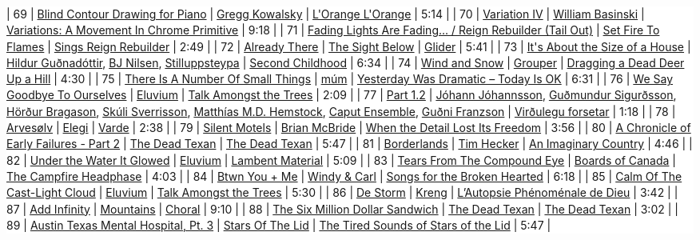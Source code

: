 | 69 | [Blind Contour Drawing for Piano](https://open.spotify.com/track/3SZNUuXRNlCZc6xbcyElEQ) | [Gregg Kowalsky](https://open.spotify.com/artist/1RDj9L6G463JqFz4kbWoGq) | [L'Orange L'Orange](https://open.spotify.com/album/3i46owkvtINK9WoM4Tk3Wx) | 5:14 |
| 70 | [Variation IV](https://open.spotify.com/track/67AjoQb3d9bzyw0FKcIjO9) | [William Basinski](https://open.spotify.com/artist/6u5axd0rpDsWSmzhFfb2VB) | [Variations: A Movement In Chrome Primitive](https://open.spotify.com/album/6GmO37h2js7l0CXgqkxoPx) | 9:18 |
| 71 | [Fading Lights Are Fading..\. / Reign Rebuilder \(Tail Out\)](https://open.spotify.com/track/6K15unc1vl82m4O5CcKykE) | [Set Fire To Flames](https://open.spotify.com/artist/7N0ceyBaroraISr1hoECzv) | [Sings Reign Rebuilder](https://open.spotify.com/album/3Zo8ZrDAAmm9yDVTAIo0ir) | 2:49 |
| 72 | [Already There](https://open.spotify.com/track/1KhqU5oOQeHSMkmFCUsU4j) | [The Sight Below](https://open.spotify.com/artist/1nqF8RQ0Vg9fh67WiQCroY) | [Glider](https://open.spotify.com/album/3NI2Qzk6pVI88VSzgR78aI) | 5:41 |
| 73 | [It's About the Size of a House](https://open.spotify.com/track/66egNdOOQLueKrCTMeXc8Q) | [Hildur Guðnadóttir](https://open.spotify.com/artist/2lD1D6eEh7xQdBtnl2Ik7Y), [BJ Nilsen](https://open.spotify.com/artist/6EoXpSE9sRNGaingbSDcNB), [Stilluppsteypa](https://open.spotify.com/artist/6GqRN5iayukIfPKZqOW8Qj) | [Second Childhood](https://open.spotify.com/album/4cO9Ihc4hpNiM0IPzw1ypc) | 6:34 |
| 74 | [Wind and Snow](https://open.spotify.com/track/1lUqMBDI4ttfqZUmNRvXn6) | [Grouper](https://open.spotify.com/artist/31uyAcnY0kjjKKIQZMKX4i) | [Dragging a Dead Deer Up a Hill](https://open.spotify.com/album/0r1ffFQRFvtthTdLV2ZPWL) | 4:30 |
| 75 | [There Is A Number Of Small Things](https://open.spotify.com/track/5BTsPUjhMREI6BwJ4zIpiu) | [múm](https://open.spotify.com/artist/4mw86zm4QZIL8SksdyE6OU) | [Yesterday Was Dramatic – Today Is OK](https://open.spotify.com/album/1NNVjD5ZkVg6eeR62OmEs2) | 6:31 |
| 76 | [We Say Goodbye To Ourselves](https://open.spotify.com/track/2D7BAfmLR4ixVprkt479so) | [Eluvium](https://open.spotify.com/artist/4QK3YJ6hzJdhJHE9q7kbVV) | [Talk Amongst the Trees](https://open.spotify.com/album/6926m4gBSRgEduj23vjc6p) | 2:09 |
| 77 | [Part 1.2](https://open.spotify.com/track/4fo5POX7jgXpz44NsElSBr) | [Jóhann Jóhannsson](https://open.spotify.com/artist/3IpQziA6YwD53PQ5xbwgLF), [Guðmundur Sigurðsson](https://open.spotify.com/artist/3q7TrFzGVWfKBiUDvvuh9o), [Hörður Bragason](https://open.spotify.com/artist/0whUojBZfM3kiNAY1pjHGC), [Skúli Sverrisson](https://open.spotify.com/artist/78kBVKyMQy7r9mEul6sXoh), [Matthías M.D\. Hemstock](https://open.spotify.com/artist/5zHY2mTNV5DT1WlMxGyHUz), [Caput Ensemble](https://open.spotify.com/artist/48XBOXSqnwaCzpB1wAOaIT), [Guðni Franzson](https://open.spotify.com/artist/4TZBoRGUpsHYhAmnQt5KeV) | [Virðulegu forsetar](https://open.spotify.com/album/4Z1mxIr5W6e6udtQOztJK7) | 1:18 |
| 78 | [Arvesølv](https://open.spotify.com/track/5ob74UHqNnAttl52Dx3bwf) | [Elegi](https://open.spotify.com/artist/73WJAmfubBBjWJJkm5Qvtg) | [Varde](https://open.spotify.com/album/6lETS4bkxF1exbsA0jgV7A) | 2:38 |
| 79 | [Silent Motels](https://open.spotify.com/track/0sLyAfyhSi58HAuufVHshV) | [Brian McBride](https://open.spotify.com/artist/1FTBjo6ovfmw3HWkD8sZTs) | [When the Detail Lost Its Freedom](https://open.spotify.com/album/0Nrl8YjdGmaeuhCqFz7nBs) | 3:56 |
| 80 | [A Chronicle of Early Failures \- Part 2](https://open.spotify.com/track/3lOKW6po9WXDidfTxRZROT) | [The Dead Texan](https://open.spotify.com/artist/0sf2u7qJQLxkZjon6FsvJT) | [The Dead Texan](https://open.spotify.com/album/55mLyioYUt6V3TxkFObTEo) | 5:47 |
| 81 | [Borderlands](https://open.spotify.com/track/3hVO7ocg93xTMZDCK10xZt) | [Tim Hecker](https://open.spotify.com/artist/1qiwaJwjKod5WhcYZ76O1B) | [An Imaginary Country](https://open.spotify.com/album/25dw2V4di8Wibx99F1jE5R) | 4:46 |
| 82 | [Under the Water It Glowed](https://open.spotify.com/track/37oYHRw3yNT2VTL1WIkpo0) | [Eluvium](https://open.spotify.com/artist/4QK3YJ6hzJdhJHE9q7kbVV) | [Lambent Material](https://open.spotify.com/album/05YNkDNjqv9EhuvJ5GEQht) | 5:09 |
| 83 | [Tears From The Compound Eye](https://open.spotify.com/track/0nRe4ZWzbiFjJIJFEk1u3F) | [Boards of Canada](https://open.spotify.com/artist/2VAvhf61GgLYmC6C8anyX1) | [The Campfire Headphase](https://open.spotify.com/album/0wBiN0fKhy0ywx732SpgUs) | 4:03 |
| 84 | [Btwn You + Me](https://open.spotify.com/track/2c29Sowwtuf7U3Thnh24nK) | [Windy & Carl](https://open.spotify.com/artist/6qNSgOBq7aNMSUh1lxUhYq) | [Songs for the Broken Hearted](https://open.spotify.com/album/6yb8To6luAuAWxIFPa0SSC) | 6:18 |
| 85 | [Calm Of The Cast\-Light Cloud](https://open.spotify.com/track/5e5lDuehzdZRJaoRjCmwPj) | [Eluvium](https://open.spotify.com/artist/4QK3YJ6hzJdhJHE9q7kbVV) | [Talk Amongst the Trees](https://open.spotify.com/album/6926m4gBSRgEduj23vjc6p) | 5:30 |
| 86 | [De Storm](https://open.spotify.com/track/6mVclchrniUeZKwLxMAT9p) | [Kreng](https://open.spotify.com/artist/1D8wAaE3QG9CJQJvAKMJhZ) | [L’Autopsie Phénoménale de Dieu](https://open.spotify.com/album/14gJJ0h7DJiC0UqlSLSnqy) | 3:42 |
| 87 | [Add Infinity](https://open.spotify.com/track/5lu1wPCFtswHQVnEYrv1iz) | [Mountains](https://open.spotify.com/artist/0p6JzmlJtmzd8I7uEgMOtV) | [Choral](https://open.spotify.com/album/1qEWG74ou6iY8TZAnQHK16) | 9:10 |
| 88 | [The Six Million Dollar Sandwich](https://open.spotify.com/track/50agOpq6jS1rg4VrZ9Noly) | [The Dead Texan](https://open.spotify.com/artist/0sf2u7qJQLxkZjon6FsvJT) | [The Dead Texan](https://open.spotify.com/album/55mLyioYUt6V3TxkFObTEo) | 3:02 |
| 89 | [Austin Texas Mental Hospital, Pt\. 3](https://open.spotify.com/track/7DggAuNltLAhPaineGWUpD) | [Stars Of The Lid](https://open.spotify.com/artist/36pCa1JHc6hlGbfEmLzJQc) | [The Tired Sounds of Stars of the Lid](https://open.spotify.com/album/2TnJPCSX9i2etg8jbaMcbl) | 5:47 |